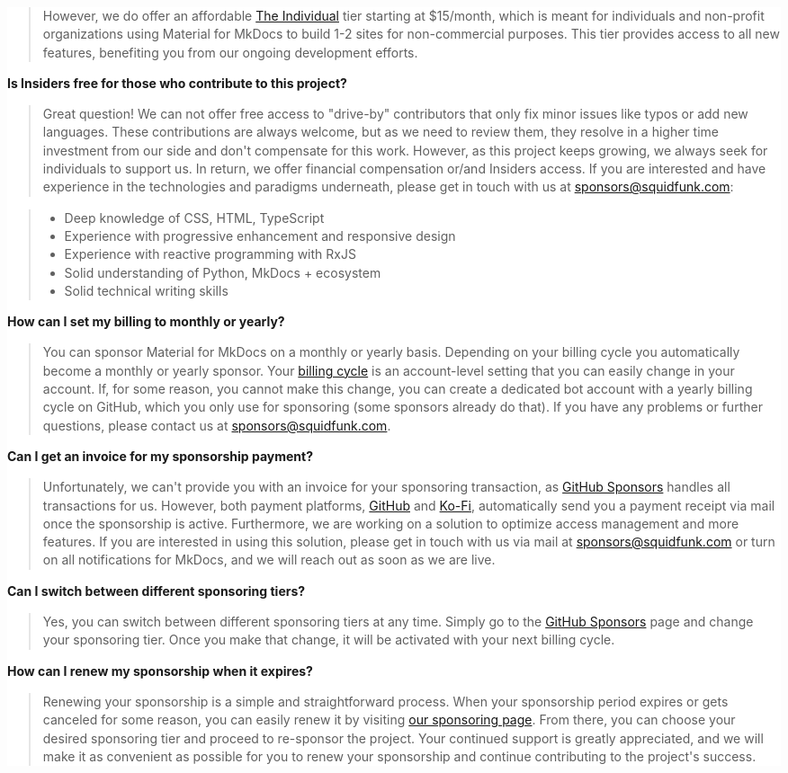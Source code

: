 > However, we do offer an affordable [The Individual] tier starting at $15/month, 
which is meant for individuals and non-profit organizations using Material for 
MkDocs to build 1-2 sites for non-commercial purposes. This tier provides access 
to all new features, benefiting you from our ongoing development efforts.

__Is Insiders free for those who contribute to this project?__
> Great question! We can not offer free access to "drive-by" contributors that 
only fix minor issues like typos or add new languages. These contributions are 
always welcome, but as we need to review them, they resolve in a higher time 
investment from our side and don't compensate for this work. However, as this 
project keeps growing, we always seek for individuals to support us. In return, 
we offer financial compensation or/and Insiders access. If you are interested 
and have experience in the technologies and paradigms underneath, please get in 
touch with us at sponsors@squidfunk.com:

> - Deep knowledge of CSS, HTML, TypeScript
> - Experience with progressive enhancement and responsive design
> - Experience with reactive programming with RxJS
> - Solid understanding of Python, MkDocs + ecosystem
> - Solid technical writing skills

__How can I set my billing to monthly or yearly?__
> You can sponsor Material for MkDocs on a monthly or yearly basis. Depending on 
your billing cycle you automatically become a monthly or yearly sponsor. Your 
[billing cycle] is an account-level setting that you can easily change in your 
account. If, for some reason, you cannot make this change, you can create a 
dedicated bot account with a yearly billing cycle on GitHub, which you only use 
for sponsoring (some sponsors already do that). If you have any problems or 
further questions, please contact us at sponsors@squidfunk.com.

  [billing cycle]: https://docs.github.com/en/github/setting-up-and-managing-billing-and-payments-on-github/changing-the-duration-of-your-billing-cycle

__Can I get an invoice for my sponsorship payment?__
> Unfortunately, we can't provide you with an invoice for your sponsoring 
transaction, as [GitHub Sponsors] handles all transactions for us. However, both 
payment platforms, [GitHub] and [Ko-Fi], automatically send you a payment receipt 
via mail once the sponsorship is active. Furthermore, we are working on a 
solution to optimize access management and more features. If you are interested
in using this solution, please get in touch with us via mail at 
sponsors@squidfunk.com or turn on all notifications for MkDocs, and we will 
reach out as soon as we are live.

  [GitHub]: https://github.com/sponsors/squidfunk/

__Can I switch between different sponsoring tiers?__
> Yes, you can switch between different sponsoring tiers at any time. Simply go 
to the [GitHub Sponsors] page and change your sponsoring tier. Once you make 
that change, it will be activated with your next billing cycle.

__How can I renew my sponsorship when it expires?__
> Renewing your sponsorship is a simple and straightforward process. When your 
sponsorship period expires or gets canceled for some reason, you can easily 
renew it by visiting [our sponsoring page]. From there, you can choose your 
desired sponsoring tier and proceed to re-sponsor the project. Your continued 
support is greatly appreciated, and we will make it as convenient as possible 
for you to renew your sponsorship and continue contributing to the project's 
success.


  [discussion board]: https://github.com/squidfunk/mkdocs-material/discussions/new/chooses
[Insiders page]: https://squidfunk.github.io/mkdocs-material/insiders/#whats-in-it-for-me
  [The Individual]: https://github.com/sponsors/squidfunk/sponsorships?tier_id=210638
  [Ko-fi]: https://ko-fi.com/squidfunk
  [GitHub Sponsors]: https://github.com/sponsors
  [GitHub no longer supports PayPal]: https://github.blog/changelog/2023-01-23-github-sponsors-will-stop-supporting-paypal/
  [our sponsors' page]: https://github.com/sponsors/squidfunk/
  [our sponsoring page]: https://github.com/sponsors/squidfunk?metadata_origin=docs
  [overview of these sponsoring goals]: https://squidfunk.github.io/mkdocs-material/insiders/#goals
  [initiate a new discussion]: https://github.com/squidfunk/mkdocs-material/discussions/new/chooses
  [upgrade your sponsorship]: https://docs.github.com/en/billing/managing-billing-for-github-sponsors/upgrading-a-sponsorship
  [cloning]: https://docs.github.com/en/repositories/creating-and-managing-repositories/cloning-a-repository
  [forking]: https://docs.github.com/en/get-started/quickstart/fork-a-repo
  [mirroring]: https://docs.github.com/en/repositories/creating-and-managing-repositories/duplicating-a-repository
  [step-by-step guide]: https://docs.github.com/en/billing/managing-billing-for-github-sponsors/downgrading-a-sponsorship
  [GitHub deletes private forks]: https://docs.github.com/en/account-and-profile/setting-up-and-managing-your-personal-account-on-github/managing-access-to-your-personal-repositories/removing-a-collaborator-from-a-personal-repository#deleting-forks-of-private-repositories
[MIT license]: https://squidfunk.github.io/mkdocs-material/license/
  [configuration inheritance]: https://www.mkdocs.org/user-guide/configuration/#configuration-inheritance
  [getting started guide]: getting-started.md#caveats
  [Annotations]: https://squidfunk.github.io/mkdocs-material/reference/annotations/?h=anno#annotations
  [Card grids]: https://squidfunk.github.io/mkdocs-material/reference/grids/?h=grids#using-card-grids
  [discussion board]: https://github.com/squidfunk/mkdocs-material/discussions
  [issue tracker]: https://github.com/squidfunk/mkdocs-material/issues
  [list of premium sponsors]: https://github.com/squidfunk/mkdocs-material#user-content-premium-sponsors
  [private]: https://docs.github.com/en/sponsors/sponsoring-open-source-contributors/managing-your-sponsorship#managing-the-privacy-setting-for-your-sponsorship